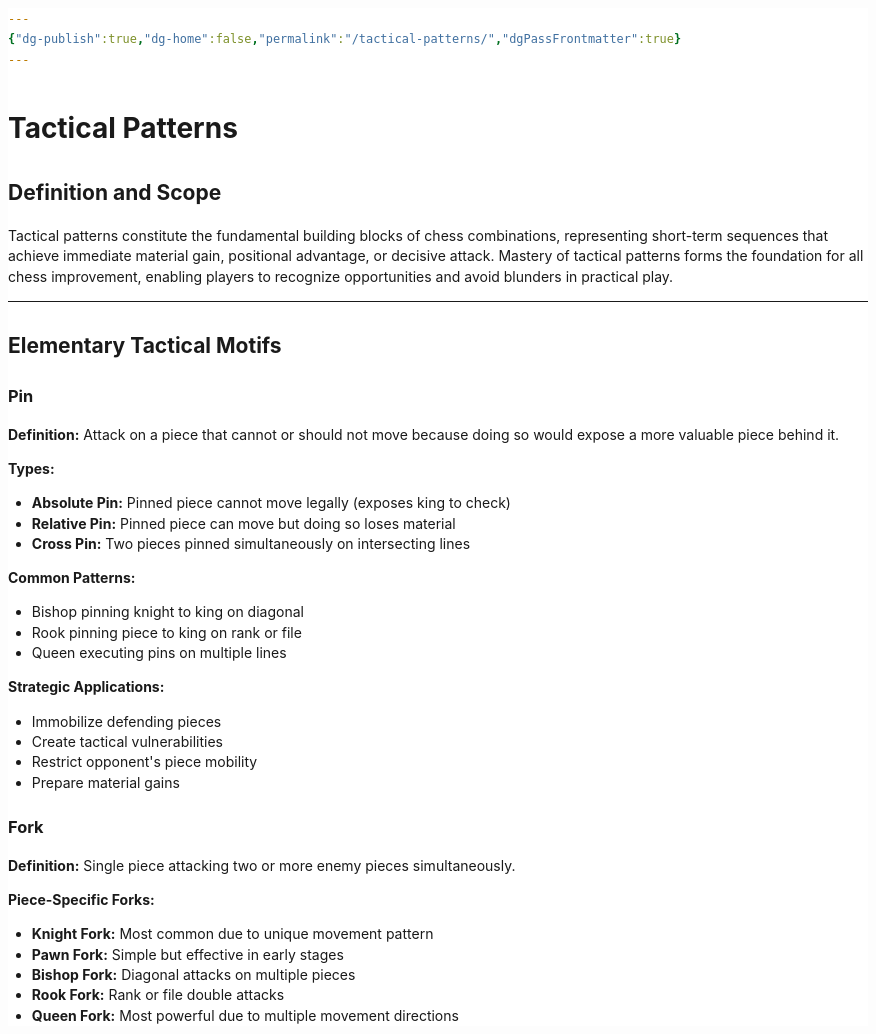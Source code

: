 ```yaml
---
{"dg-publish":true,"dg-home":false,"permalink":"/tactical-patterns/","dgPassFrontmatter":true}
---
```


# Tactical Patterns

## Definition and Scope

Tactical patterns constitute the fundamental building blocks of chess combinations, representing short-term sequences that achieve immediate material gain, positional advantage, or decisive attack. Mastery of tactical patterns forms the foundation for all chess improvement, enabling players to recognize opportunities and avoid blunders in practical play.

---

## Elementary Tactical Motifs

### Pin

**Definition:** Attack on a piece that cannot or should not move because doing so would expose a more valuable piece behind it.

**Types:**

- **Absolute Pin:** Pinned piece cannot move legally (exposes king to check)
- **Relative Pin:** Pinned piece can move but doing so loses material
- **Cross Pin:** Two pieces pinned simultaneously on intersecting lines

**Common Patterns:**

- Bishop pinning knight to king on diagonal
- Rook pinning piece to king on rank or file
- Queen executing pins on multiple lines

**Strategic Applications:**

- Immobilize defending pieces
- Create tactical vulnerabilities
- Restrict opponent's piece mobility
- Prepare material gains

### Fork

**Definition:** Single piece attacking two or more enemy pieces simultaneously.

**Piece-Specific Forks:**

- **Knight Fork:** Most common due to unique movement pattern
- **Pawn Fork:** Simple but effective in early stages
- **Bishop Fork:** Diagonal attacks on multiple pieces
- **Rook Fork:** Rank or file double attacks
- **Queen Fork:** Most powerful due to multiple movement directions
